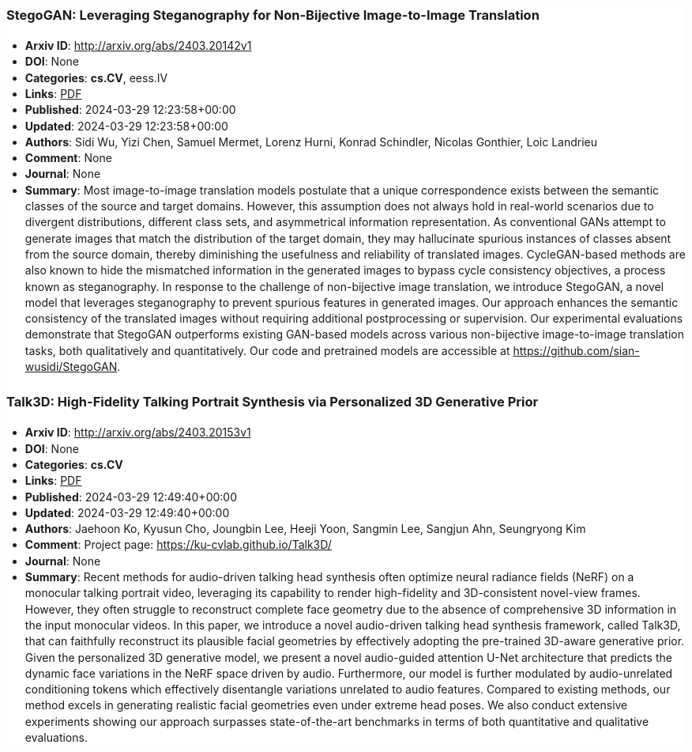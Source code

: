 

### StegoGAN: Leveraging Steganography for Non-Bijective Image-to-Image Translation
- **Arxiv ID**: http://arxiv.org/abs/2403.20142v1
- **DOI**: None
- **Categories**: **cs.CV**, eess.IV
- **Links**: [PDF](http://arxiv.org/pdf/2403.20142v1)
- **Published**: 2024-03-29 12:23:58+00:00
- **Updated**: 2024-03-29 12:23:58+00:00
- **Authors**: Sidi Wu, Yizi Chen, Samuel Mermet, Lorenz Hurni, Konrad Schindler, Nicolas Gonthier, Loic Landrieu
- **Comment**: None
- **Journal**: None
- **Summary**: Most image-to-image translation models postulate that a unique correspondence exists between the semantic classes of the source and target domains. However, this assumption does not always hold in real-world scenarios due to divergent distributions, different class sets, and asymmetrical information representation. As conventional GANs attempt to generate images that match the distribution of the target domain, they may hallucinate spurious instances of classes absent from the source domain, thereby diminishing the usefulness and reliability of translated images. CycleGAN-based methods are also known to hide the mismatched information in the generated images to bypass cycle consistency objectives, a process known as steganography. In response to the challenge of non-bijective image translation, we introduce StegoGAN, a novel model that leverages steganography to prevent spurious features in generated images. Our approach enhances the semantic consistency of the translated images without requiring additional postprocessing or supervision. Our experimental evaluations demonstrate that StegoGAN outperforms existing GAN-based models across various non-bijective image-to-image translation tasks, both qualitatively and quantitatively. Our code and pretrained models are accessible at https://github.com/sian-wusidi/StegoGAN.



### Talk3D: High-Fidelity Talking Portrait Synthesis via Personalized 3D Generative Prior
- **Arxiv ID**: http://arxiv.org/abs/2403.20153v1
- **DOI**: None
- **Categories**: **cs.CV**
- **Links**: [PDF](http://arxiv.org/pdf/2403.20153v1)
- **Published**: 2024-03-29 12:49:40+00:00
- **Updated**: 2024-03-29 12:49:40+00:00
- **Authors**: Jaehoon Ko, Kyusun Cho, Joungbin Lee, Heeji Yoon, Sangmin Lee, Sangjun Ahn, Seungryong Kim
- **Comment**: Project page: https://ku-cvlab.github.io/Talk3D/
- **Journal**: None
- **Summary**: Recent methods for audio-driven talking head synthesis often optimize neural radiance fields (NeRF) on a monocular talking portrait video, leveraging its capability to render high-fidelity and 3D-consistent novel-view frames. However, they often struggle to reconstruct complete face geometry due to the absence of comprehensive 3D information in the input monocular videos. In this paper, we introduce a novel audio-driven talking head synthesis framework, called Talk3D, that can faithfully reconstruct its plausible facial geometries by effectively adopting the pre-trained 3D-aware generative prior. Given the personalized 3D generative model, we present a novel audio-guided attention U-Net architecture that predicts the dynamic face variations in the NeRF space driven by audio. Furthermore, our model is further modulated by audio-unrelated conditioning tokens which effectively disentangle variations unrelated to audio features. Compared to existing methods, our method excels in generating realistic facial geometries even under extreme head poses. We also conduct extensive experiments showing our approach surpasses state-of-the-art benchmarks in terms of both quantitative and qualitative evaluations.
